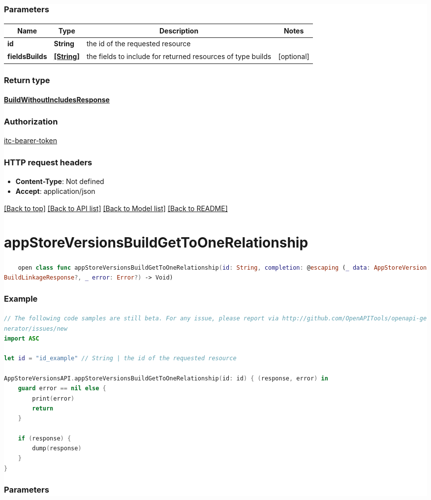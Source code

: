 ### Parameters

Name | Type | Description  | Notes
------------- | ------------- | ------------- | -------------
 **id** | **String** | the id of the requested resource | 
 **fieldsBuilds** | [**[String]**](String.md) | the fields to include for returned resources of type builds | [optional] 

### Return type

[**BuildWithoutIncludesResponse**](BuildWithoutIncludesResponse.md)

### Authorization

[itc-bearer-token](../README.md#itc-bearer-token)

### HTTP request headers

 - **Content-Type**: Not defined
 - **Accept**: application/json

[[Back to top]](#) [[Back to API list]](../README.md#documentation-for-api-endpoints) [[Back to Model list]](../README.md#documentation-for-models) [[Back to README]](../README.md)

# **appStoreVersionsBuildGetToOneRelationship**
```swift
    open class func appStoreVersionsBuildGetToOneRelationship(id: String, completion: @escaping (_ data: AppStoreVersionBuildLinkageResponse?, _ error: Error?) -> Void)
```



### Example
```swift
// The following code samples are still beta. For any issue, please report via http://github.com/OpenAPITools/openapi-generator/issues/new
import ASC

let id = "id_example" // String | the id of the requested resource

AppStoreVersionsAPI.appStoreVersionsBuildGetToOneRelationship(id: id) { (response, error) in
    guard error == nil else {
        print(error)
        return
    }

    if (response) {
        dump(response)
    }
}
```

### Parameters
